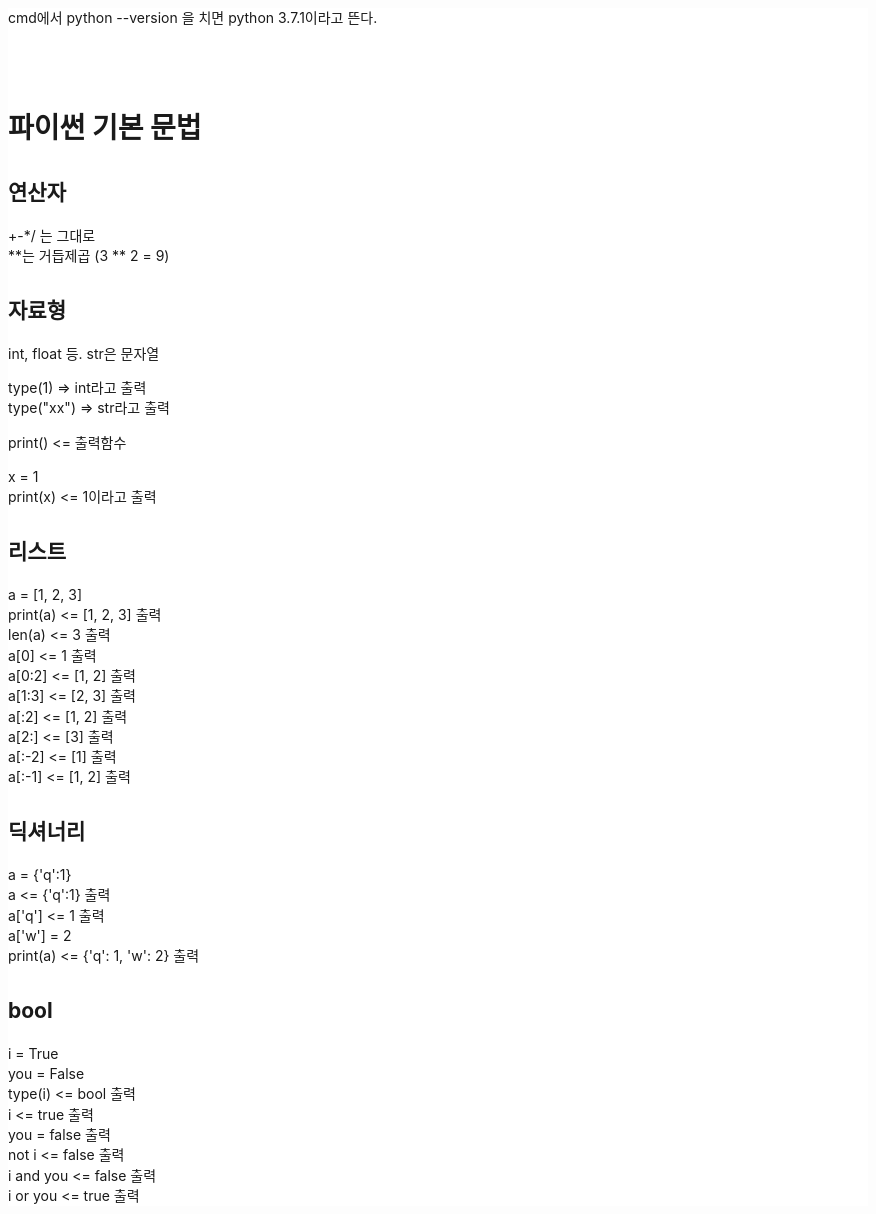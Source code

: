 
cmd에서
python --version
을 치면 python 3.7.1이라고 뜬다.
 <br><br><br>

# 파이썬 기본 문법

## 연산자
+-*/ 는 그대로  
**는 거듭제곱 (3 ** 2 = 9)


## 자료형
int, float 등. str은 문자열


type(1) => int라고 출력  
type("xx") => str라고 출력  


print() <= 출력함수

x = 1  
print(x) <= 1이라고 출력



## 리스트
a = [1, 2, 3]  
print(a) <= [1, 2, 3] 출력  
len(a) <= 3 출력  
a[0] <= 1 출력  
a[0:2] <= [1, 2] 출력  
a[1:3] <= [2, 3] 출력  
a[:2] <= [1, 2] 출력  
a[2:] <= [3] 출력  
a[:-2] <= [1] 출력  
a[:-1] <= [1, 2] 출력



## 딕셔너리
a = {'q':1}  
a <= {'q':1} 출력  
a['q'] <= 1 출력  
a['w'] = 2  
print(a) <= {'q': 1, 'w': 2} 출력  



## bool
i = True  
you = False  
type(i) <= bool 출력  
i <= true 출력  
you = false 출력  
not i <= false 출력  
i and you <= false 출력  
i or you <= true 출력  
